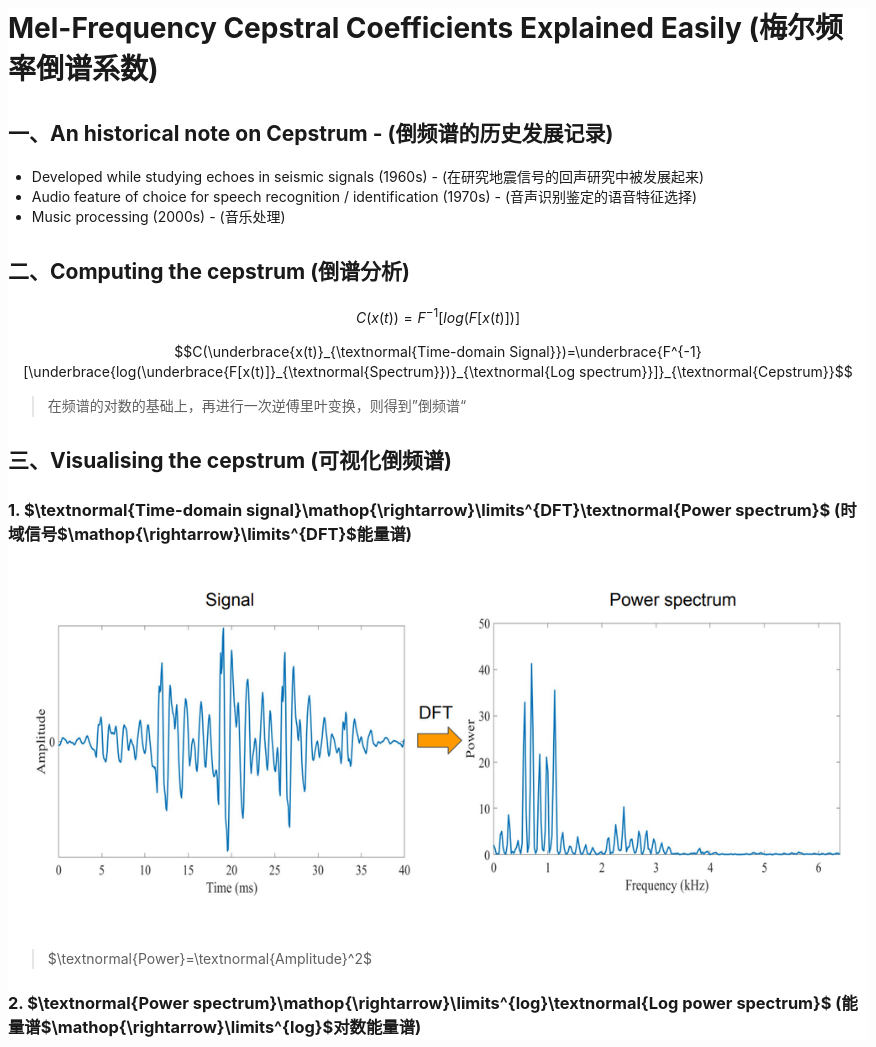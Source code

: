 # Mel-Frequency Cepstral Coefficients Explained Easily (梅尔频率倒谱系数)
## 一、An historical note on Cepstrum - (倒频谱的历史发展记录)
- Developed while studying echoes in seismic signals (1960s) - (在研究地震信号的回声研究中被发展起来)
- Audio feature of choice for speech recognition / identification (1970s) - (音声识别鉴定的语音特征选择)
- Music processing (2000s) - (音乐处理)

## 二、Computing the cepstrum (倒谱分析)
$$C(x(t))=F^{-1}[log(F[x(t)])]$$

$$C(\underbrace{x(t)}_{\textnormal{Time-domain Signal}})=\underbrace{F^{-1}[\underbrace{log(\underbrace{F[x(t)]}_{\textnormal{Spectrum}})}_{\textnormal{Log spectrum}}]}_{\textnormal{Cepstrum}}$$
> 在频谱的对数的基础上，再进行一次逆傅里叶变换，则得到”倒频谱“

## 三、Visualising the cepstrum (可视化倒频谱)
### 1. $\textnormal{Time-domain signal}\mathop{\rightarrow}\limits^{DFT}\textnormal{Power spectrum}$ (时域信号$\mathop{\rightarrow}\limits^{DFT}$能量谱)

![](../../images/t_p.PNG)
> $\textnormal{Power}=\textnormal{Amplitude}^2$
### 2. $\textnormal{Power spectrum}\mathop{\rightarrow}\limits^{log}\textnormal{Log power spectrum}$ (能量谱$\mathop{\rightarrow}\limits^{log}$对数能量谱)
